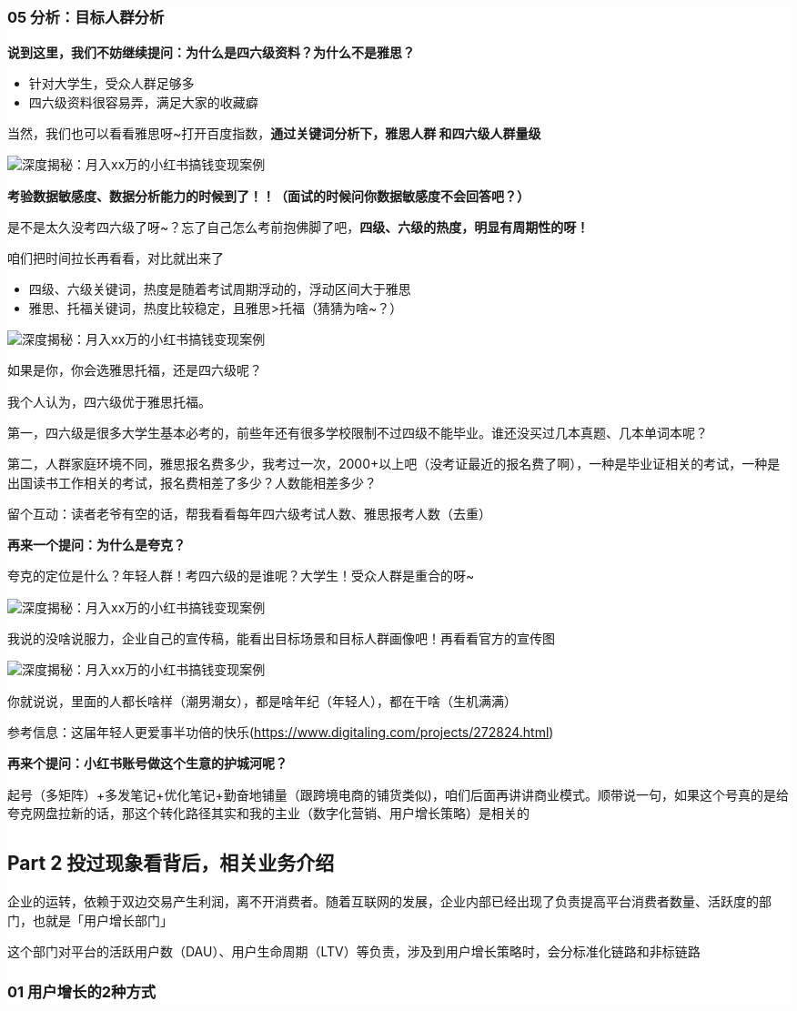 ### 05 分析：目标人群分析

**说到这里，我们不妨继续提问：为什么是四六级资料？为什么不是雅思？**

*   针对大学生，受众人群足够多
*   四六级资料很容易弄，满足大家的收藏癖

当然，我们也可以看看雅思呀~打开百度指数，**通过关键词分析下，雅思人群 和四六级人群量级**

![深度揭秘：月入xx万的小红书搞钱变现案例](https://image.woshipm.com/wp-files/2024/07/5zIAJtSLNXagHmQ6o4PH.png)

**考验数据敏感度、数据分析能力的时候到了！！（面试的时候问你数据敏感度不会回答吧？）**

是不是太久没考四六级了呀~？忘了自己怎么考前抱佛脚了吧，**四级、六级的热度，明显有周期性的呀！**

咱们把时间拉长再看看，对比就出来了

*   四级、六级关键词，热度是随着考试周期浮动的，浮动区间大于雅思
*   雅思、托福关键词，热度比较稳定，且雅思>托福（猜猜为啥~？）

![深度揭秘：月入xx万的小红书搞钱变现案例](https://image.woshipm.com/wp-files/2024/07/bwWMJGDV77jtr52BiMQz.png)

如果是你，你会选雅思托福，还是四六级呢？

我个人认为，四六级优于雅思托福。

第一，四六级是很多大学生基本必考的，前些年还有很多学校限制不过四级不能毕业。谁还没买过几本真题、几本单词本呢？

第二，人群家庭环境不同，雅思报名费多少，我考过一次，2000+以上吧（没考证最近的报名费了啊），一种是毕业证相关的考试，一种是出国读书工作相关的考试，报名费相差了多少？人数能相差多少？

留个互动：读者老爷有空的话，帮我看看每年四六级考试人数、雅思报考人数（去重）

**再来一个提问：为什么是夸克？**

夸克的定位是什么？年轻人群！考四六级的是谁呢？大学生！受众人群是重合的呀~

![深度揭秘：月入xx万的小红书搞钱变现案例](https://image.woshipm.com/wp-files/2024/07/2qG04sKBENiqCKMfTYJD.png)

我说的没啥说服力，企业自己的宣传稿，能看出目标场景和目标人群画像吧！再看看官方的宣传图

![深度揭秘：月入xx万的小红书搞钱变现案例](https://image.woshipm.com/wp-files/2024/07/f14cPHNNmjMcVIrblnCP.png)

你就说说，里面的人都长啥样（潮男潮女），都是啥年纪（年轻人），都在干啥（生机满满）

参考信息：这届年轻人更爱事半功倍的快乐(https://www.digitaling.com/projects/272824.html)

**再来个提问：小红书账号做这个生意的护城河呢？**

起号（多矩阵）+多发笔记+优化笔记+勤奋地铺量（跟跨境电商的铺货类似)，咱们后面再讲讲商业模式。顺带说一句，如果这个号真的是给夸克网盘拉新的话，那这个转化路径其实和我的主业（数字化营销、用户增长策略）是相关的

## Part 2 投过现象看背后，相关业务介绍

企业的运转，依赖于双边交易产生利润，离不开消费者。随着互联网的发展，企业内部已经出现了负责提高平台消费者数量、活跃度的部门，也就是「用户增长部门」

这个部门对平台的活跃用户数（DAU）、用户生命周期（LTV）等负责，涉及到用户增长策略时，会分标准化链路和非标链路

### 01 用户增长的2种方式
